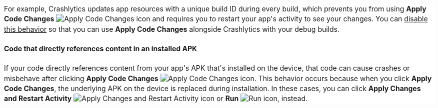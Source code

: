 For example, Crashlytics updates app resources with a unique build ID during every build, which prevents you from using **Apply Code Changes** ![Apply Code Changes icon](https://developer.android.com/studio/images/buttons/toolbar-apply-code-changes.svg) and requires you to restart your app's activity to see your changes. You can [disable this behavior](https://developer.android.com/studio/build/optimize-your-build#disable-crashlytics-build-id) so that you can use **Apply Code Changes** alongside Crashlytics with your debug builds.

#### Code that directly references content in an installed APK

If your code directly references content from your app's APK that's installed on the device, that code can cause crashes or misbehave after clicking **Apply Code Changes** ![Apply Code Changes icon](https://developer.android.com/studio/images/buttons/toolbar-apply-code-changes.svg). This behavior occurs because when you click **Apply Code Changes**, the underlying APK on the device is replaced during installation. In these cases, you can click **Apply Changes and Restart Activity** ![Apply Changes and Restart Activity icon](https://developer.android.com/studio/images/buttons/toolbar-apply-changes.svg) or **Run** ![Run icon](https://developer.android.com/studio/images/buttons/toolbar-run.png), instead.